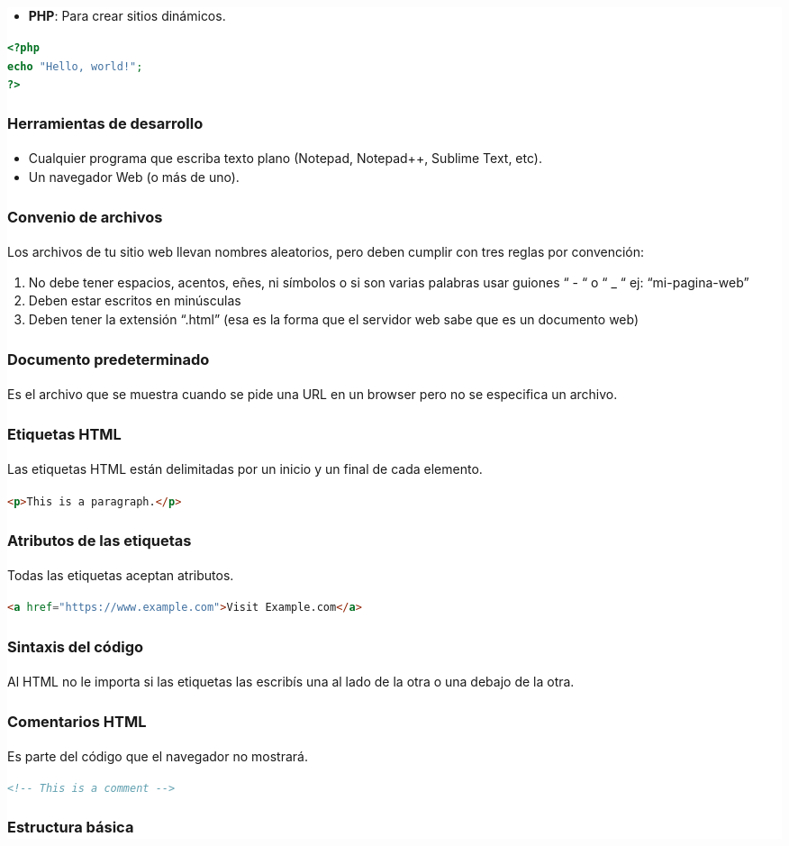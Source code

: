 - **PHP**: Para crear sitios dinámicos.

```php
<?php
echo "Hello, world!";
?>
```

### Herramientas de desarrollo

- Cualquier programa que escriba texto plano (Notepad, Notepad++, Sublime Text, etc).
- Un navegador Web (o más de uno).

### Convenio de archivos

Los archivos de tu sitio web llevan nombres aleatorios, pero deben cumplir con tres reglas por convención:

1. No debe tener espacios, acentos, eñes, ni símbolos o si son varias palabras usar guiones “ - “ o “ _ “ ej: “mi-pagina-web”
2. Deben estar escritos en minúsculas
3. Deben tener la extensión “.html” (esa es la forma que el servidor web sabe que es un documento web)

### Documento predeterminado

Es el archivo que se muestra cuando se pide una URL en un browser pero no se especifica un archivo.

### Etiquetas HTML

Las etiquetas HTML están delimitadas por un inicio y un final de cada elemento.

```html
<p>This is a paragraph.</p>
```

### Atributos de las etiquetas

Todas las etiquetas aceptan atributos.

```html
<a href="https://www.example.com">Visit Example.com</a>
```

### Sintaxis del código

Al HTML no le importa si las etiquetas las escribís una al lado de la otra o una debajo de la otra.

### Comentarios HTML

Es parte del código que el navegador no mostrará.

```html
<!-- This is a comment -->
```

### Estructura básica
